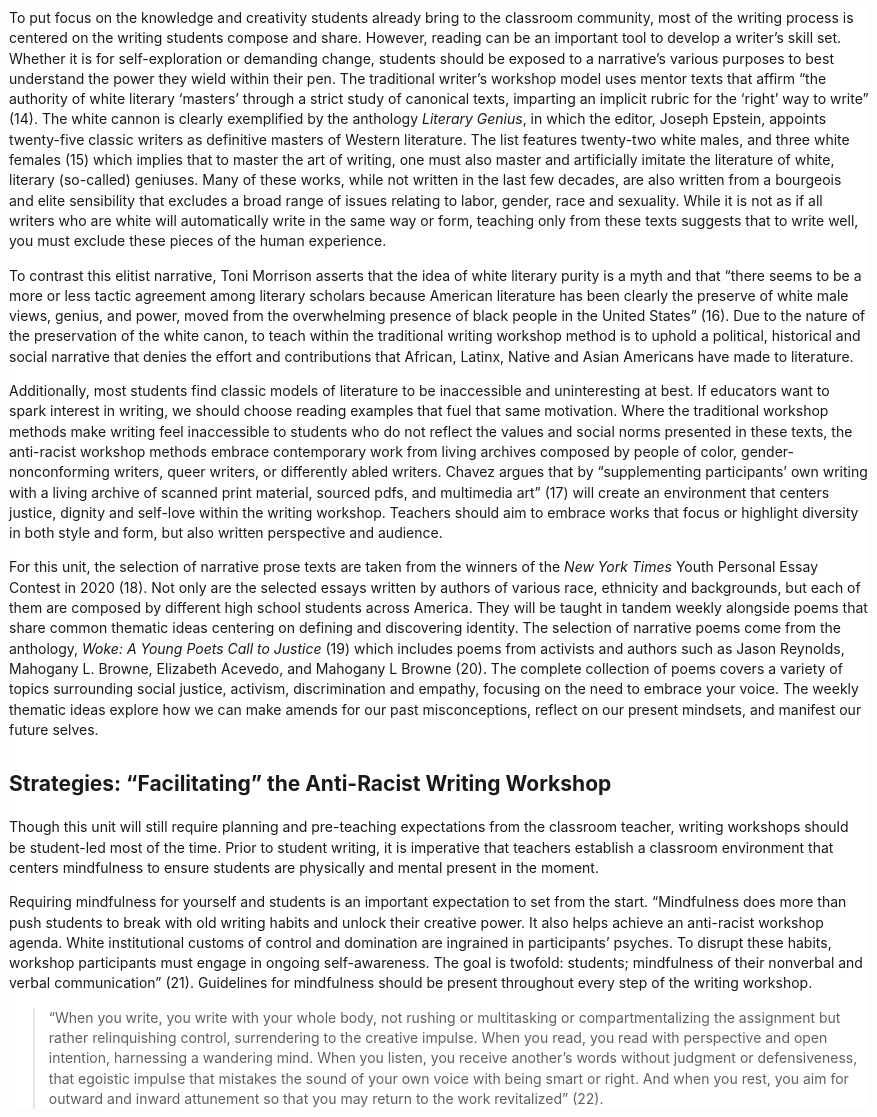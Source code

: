 <p>To put focus on the knowledge and creativity students already bring to the classroom community, most of the writing process is centered on the writing students compose and share. However, reading can be an important tool to develop a writer&rsquo;s skill set. Whether it is for self-exploration or demanding change, students should be exposed to a narrative&rsquo;s various purposes to best understand the power they wield within their pen. The traditional writer&rsquo;s workshop model uses mentor texts that affirm &ldquo;the authority of white literary &lsquo;masters&rsquo; through a strict study of canonical texts, imparting an implicit rubric for the &lsquo;right&rsquo; way to write&rdquo; (14). The white cannon is clearly exemplified by the anthology <em>Literary Genius</em>, in which the editor, Joseph Epstein, appoints twenty-five classic writers as definitive masters of Western literature. The list features twenty-two white males, and three white females (15) which implies that to master the art of writing, one must also master and artificially imitate the literature of white, literary (so-called) geniuses. Many of these works, while not written in the last few decades, are also written from a bourgeois and elite sensibility that excludes a broad range of issues relating to labor, gender, race and sexuality. While it is not as if all writers who are white will automatically write in the same way or form, teaching only from these texts suggests that to write well, you must exclude these pieces of the human experience.</p>
<p>To contrast this elitist narrative, Toni Morrison asserts that the idea of white literary purity is a myth and that &ldquo;there seems to be a more or less tactic agreement among literary scholars because American literature has been clearly the preserve of white male views, genius, and power, moved from the overwhelming presence of black people in the United States&rdquo; (16). Due to the nature of the preservation of the white canon, to teach within the traditional writing workshop method is to uphold a political, historical and social narrative that denies the effort and contributions that African, Latinx, Native and Asian Americans have made to literature.</p>
<p>Additionally, most students find classic models of literature to be inaccessible and uninteresting at best. If educators want to spark interest in writing, we should choose reading examples that fuel that same motivation. Where the traditional workshop methods make writing feel inaccessible to students who do not reflect the values and social norms presented in these texts, the anti-racist workshop methods embrace contemporary work from living archives composed by people of color, gender-nonconforming writers, queer writers, or differently abled writers. Chavez argues that by &ldquo;supplementing participants&rsquo; own writing with a living archive of scanned print material, sourced pdfs, and multimedia art&rdquo; (17) will create an environment that centers justice, dignity and self-love within the writing workshop. Teachers should aim to embrace works that focus or highlight diversity in both style and form, but also written perspective and audience.</p>
<p>For this unit, the selection of narrative prose texts are taken from the winners of the <em>New York Times </em>Youth Personal Essay Contest in 2020 (18). Not only are the selected essays written by authors of various race, ethnicity and backgrounds, but each of them are composed by different high school students across America. They will be taught in tandem weekly alongside poems that share common thematic ideas centering on defining and discovering identity. The selection of narrative poems come from the anthology, <em>Woke: A Young Poets Call to Justice</em> (19) which includes poems from activists and authors such as Jason Reynolds, Mahogany L. Browne, Elizabeth Acevedo, and Mahogany L Browne (20). The complete collection of poems covers a variety of topics surrounding social justice, activism, discrimination and empathy, focusing on the need to embrace your voice. The weekly thematic ideas explore how we can make amends for our past misconceptions, reflect on our present mindsets, and manifest our future selves.</p>
<h2><strong>Strategies: &ldquo;Facilitating&rdquo; the Anti-Racist Writing Workshop</strong></h2>
<p>Though this unit will still require planning and pre-teaching expectations from the classroom teacher, writing workshops should be student-led most of the time. Prior to student writing, it is imperative that teachers establish a classroom environment that centers mindfulness to ensure students are physically and mental present in the moment.</p>
<p>Requiring mindfulness for yourself and students is an important expectation to set from the start. &ldquo;Mindfulness does more than push students to break with old writing habits and unlock their creative power. It also helps achieve an anti-racist workshop agenda. White institutional customs of control and domination are ingrained in participants&rsquo; psyches. To disrupt these habits, workshop participants must engage in ongoing self-awareness. The goal is twofold: students; mindfulness of their nonverbal and verbal communication&rdquo; (21). Guidelines for mindfulness should be present throughout every step of the writing workshop.</p>
<blockquote>&ldquo;When you write, you write with your whole body, not rushing or multitasking or compartmentalizing the assignment but rather relinquishing control, surrendering to the creative impulse. When you read, you read with perspective and open intention, harnessing a wandering mind. When you listen, you receive another&rsquo;s words without judgment or defensiveness, that egoistic impulse that mistakes the sound of your own voice with being smart or right. And when you rest, you aim for outward and inward attunement so that you may return to the work revitalized&rdquo; (22).</blockquote>